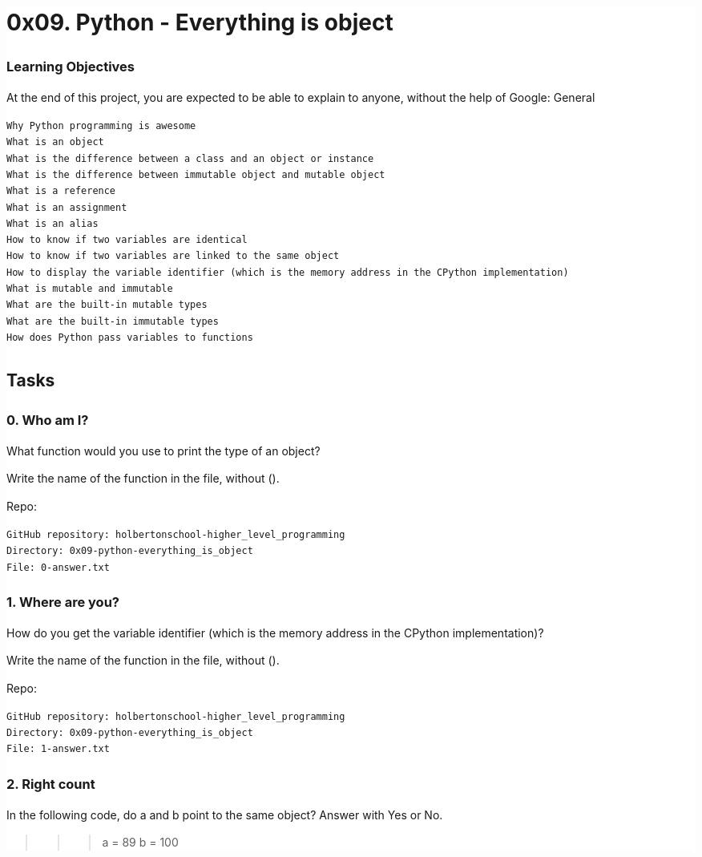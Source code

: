 # 0x09. Python - Everything is object

### Learning Objectives

At the end of this project, you are expected to be able to explain to anyone, without the help of Google:
General

    Why Python programming is awesome
    What is an object
    What is the difference between a class and an object or instance
    What is the difference between immutable object and mutable object
    What is a reference
    What is an assignment
    What is an alias
    How to know if two variables are identical
    How to know if two variables are linked to the same object
    How to display the variable identifier (which is the memory address in the CPython implementation)
    What is mutable and immutable
    What are the built-in mutable types
    What are the built-in immutable types
    How does Python pass variables to functions

## Tasks
### 0. Who am I?

What function would you use to print the type of an object?

Write the name of the function in the file, without ().

Repo:

    GitHub repository: holbertonschool-higher_level_programming
    Directory: 0x09-python-everything_is_object
    File: 0-answer.txt

### 1. Where are you?

How do you get the variable identifier (which is the memory address in the CPython implementation)?

Write the name of the function in the file, without ().

Repo:

    GitHub repository: holbertonschool-higher_level_programming
    Directory: 0x09-python-everything_is_object
    File: 1-answer.txt

### 2. Right count

In the following code, do a and b point to the same object? Answer with Yes or No.

>>> a = 89
>>> b = 100
